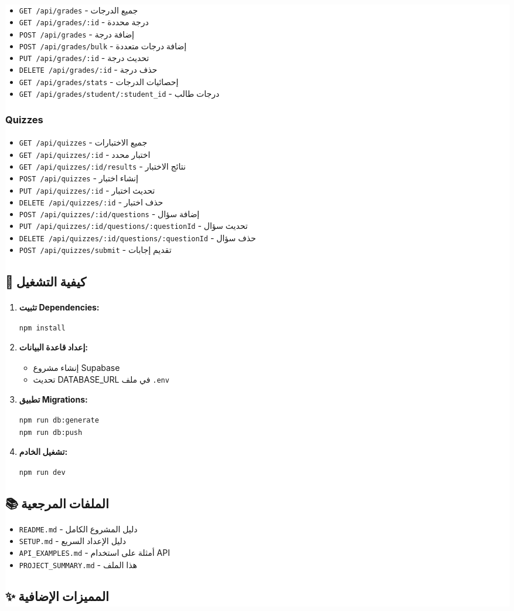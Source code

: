- `GET /api/grades` - جميع الدرجات
- `GET /api/grades/:id` - درجة محددة
- `POST /api/grades` - إضافة درجة
- `POST /api/grades/bulk` - إضافة درجات متعددة
- `PUT /api/grades/:id` - تحديث درجة
- `DELETE /api/grades/:id` - حذف درجة
- `GET /api/grades/stats` - إحصائيات الدرجات
- `GET /api/grades/student/:student_id` - درجات طالب

### Quizzes

- `GET /api/quizzes` - جميع الاختبارات
- `GET /api/quizzes/:id` - اختبار محدد
- `GET /api/quizzes/:id/results` - نتائج الاختبار
- `POST /api/quizzes` - إنشاء اختبار
- `PUT /api/quizzes/:id` - تحديث اختبار
- `DELETE /api/quizzes/:id` - حذف اختبار
- `POST /api/quizzes/:id/questions` - إضافة سؤال
- `PUT /api/quizzes/:id/questions/:questionId` - تحديث سؤال
- `DELETE /api/quizzes/:id/questions/:questionId` - حذف سؤال
- `POST /api/quizzes/submit` - تقديم إجابات

## 🚀 كيفية التشغيل

1. **تثبيت Dependencies:**

   ```bash
   npm install
   ```

2. **إعداد قاعدة البيانات:**

   - إنشاء مشروع Supabase
   - تحديث DATABASE_URL في ملف `.env`

3. **تطبيق Migrations:**

   ```bash
   npm run db:generate
   npm run db:push
   ```

4. **تشغيل الخادم:**
   ```bash
   npm run dev
   ```

## 📚 الملفات المرجعية

- `README.md` - دليل المشروع الكامل
- `SETUP.md` - دليل الإعداد السريع
- `API_EXAMPLES.md` - أمثلة على استخدام API
- `PROJECT_SUMMARY.md` - هذا الملف

## ✨ المميزات الإضافية
